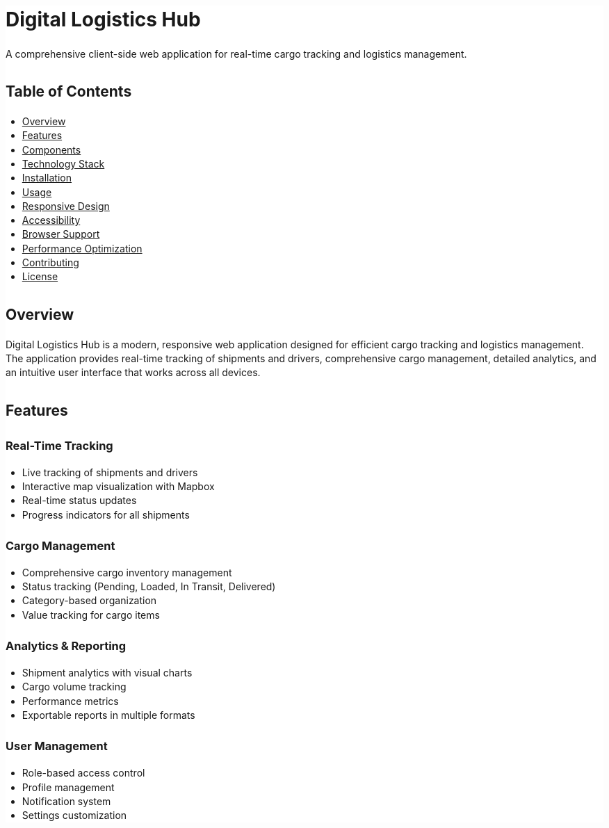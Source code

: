 # Digital Logistics Hub

A comprehensive client-side web application for real-time cargo tracking and logistics management.

## Table of Contents
- [Overview](#overview)
- [Features](#features)
- [Components](#components)
- [Technology Stack](#technology-stack)
- [Installation](#installation)
- [Usage](#usage)
- [Responsive Design](#responsive-design)
- [Accessibility](#accessibility)
- [Browser Support](#browser-support)
- [Performance Optimization](#performance-optimization)
- [Contributing](#contributing)
- [License](#license)

## Overview

Digital Logistics Hub is a modern, responsive web application designed for efficient cargo tracking and logistics management. The application provides real-time tracking of shipments and drivers, comprehensive cargo management, detailed analytics, and an intuitive user interface that works across all devices.

## Features

### Real-Time Tracking
- Live tracking of shipments and drivers
- Interactive map visualization with Mapbox
- Real-time status updates
- Progress indicators for all shipments

### Cargo Management
- Comprehensive cargo inventory management
- Status tracking (Pending, Loaded, In Transit, Delivered)
- Category-based organization
- Value tracking for cargo items

### Analytics & Reporting
- Shipment analytics with visual charts
- Cargo volume tracking
- Performance metrics
- Exportable reports in multiple formats

### User Management
- Role-based access control
- Profile management
- Notification system
- Settings customization
